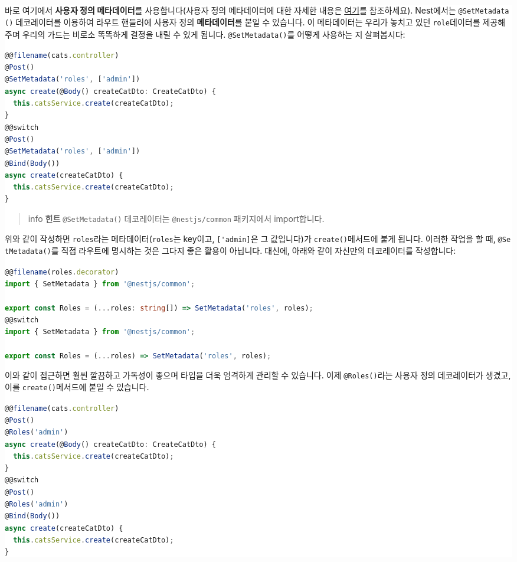 바로 여기에서 **사용자 정의 메타데이터**를 사용합니다(사용자 정의 메타데이터에 대한 자세한 내용은 [여기](https://docs.nestjs.com/fundamentals/execution-context#reflection-and-metadata)를 참조하세요). Nest에서는 `@SetMetadata()` 데코레이터를 이용하여 라우트 핸들러에 사용자 정의 **메타데이터**를 붙일 수 있습니다. 이 메타데이터는 우리가 놓치고 있던 `role`데이터를 제공해 주며 우리의 가드는 비로소 똑똑하게 결정을 내릴 수 있게 됩니다. `@SetMetadata()`를 어떻게 사용하는 지 살펴봅시다:

```typescript
@@filename(cats.controller)
@Post()
@SetMetadata('roles', ['admin'])
async create(@Body() createCatDto: CreateCatDto) {
  this.catsService.create(createCatDto);
}
@@switch
@Post()
@SetMetadata('roles', ['admin'])
@Bind(Body())
async create(createCatDto) {
  this.catsService.create(createCatDto);
}
```

> info **힌트** `@SetMetadata()` 데코레이터는 `@nestjs/common` 패키지에서 import합니다.

위와 같이 작성하면 `roles`라는 메타데이터(`roles`는 key이고, `['admin]`은 그 값입니다)가 `create()`메서드에 붙게 됩니다. 이러한 작업을 할 때, `@SetMetadata()`를 직접 라우트에 명시하는 것은 그다지 좋은 활용이 아닙니다. 대신에, 아래와 같이 자신만의 데코레이터를 작성합니다:

```typescript
@@filename(roles.decorator)
import { SetMetadata } from '@nestjs/common';

export const Roles = (...roles: string[]) => SetMetadata('roles', roles);
@@switch
import { SetMetadata } from '@nestjs/common';

export const Roles = (...roles) => SetMetadata('roles', roles);
```

이와 같이 접근하면 훨씬 깔끔하고 가독성이 좋으며 타입을 더욱 엄격하게 관리할 수 있습니다. 이제 `@Roles()`라는 사용자 정의 데코레이터가 생겼고, 이를 `create()`메서드에 붙일 수 있습니다.

```typescript
@@filename(cats.controller)
@Post()
@Roles('admin')
async create(@Body() createCatDto: CreateCatDto) {
  this.catsService.create(createCatDto);
}
@@switch
@Post()
@Roles('admin')
@Bind(Body())
async create(createCatDto) {
  this.catsService.create(createCatDto);
}
```
